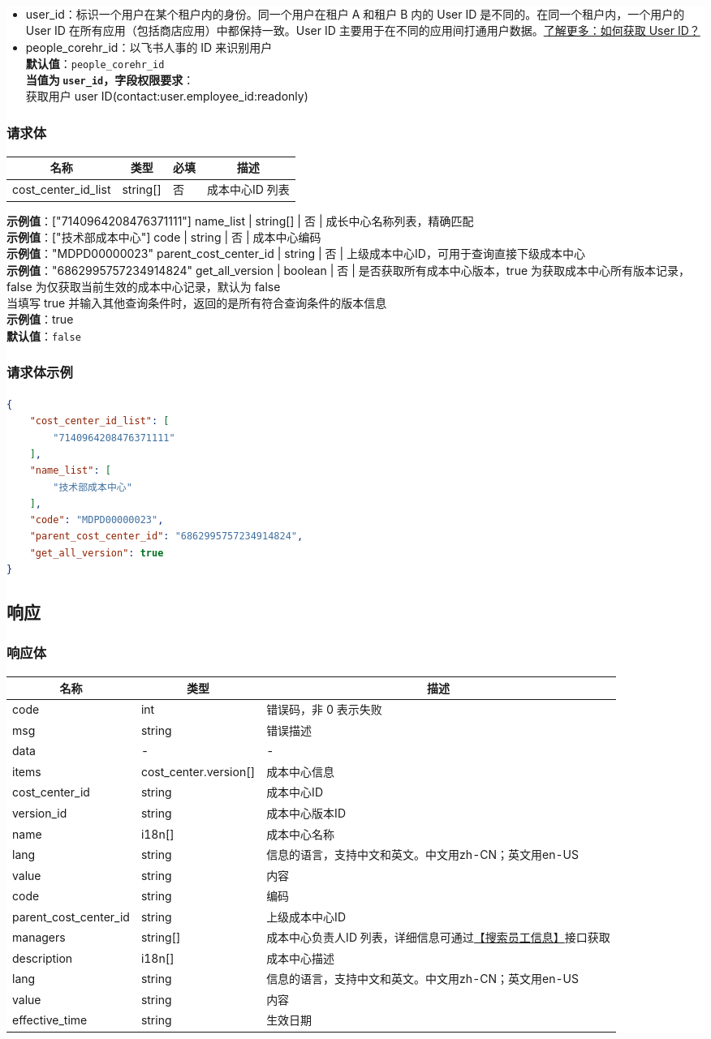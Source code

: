 - user_id：标识一个用户在某个租户内的身份。同一个用户在租户 A 和租户 B 内的 User ID 是不同的。在同一个租户内，一个用户的 User ID 在所有应用（包括商店应用）中都保持一致。User ID 主要用于在不同的应用间打通用户数据。[了解更多：如何获取 User ID？](https://open.feishu.cn/document/uAjLw4CM/ugTN1YjL4UTN24CO1UjN/trouble-shooting/how-to-obtain-user-id)  
- people_corehr_id：以飞书人事的 ID 来识别用户  
**默认值**：`people_corehr_id`  
**当值为 `user_id`，字段权限要求**：  
获取用户 user ID(contact:user.employee_id:readonly)

### 请求体

名称 | 类型 | 必填 | 描述
--- | --- | --- | ---
cost_center_id_list | string\[\] | 否 | 成本中心ID 列表  
**示例值**：["7140964208476371111"]
name_list | string\[\] | 否 | 成长中心名称列表，精确匹配  
**示例值**：["技术部成本中心"]
code | string | 否 | 成本中心编码  
**示例值**："MDPD00000023"
parent_cost_center_id | string | 否 | 上级成本中心ID，可用于查询直接下级成本中心  
**示例值**："6862995757234914824"
get_all_version | boolean | 否 | 是否获取所有成本中心版本，true 为获取成本中心所有版本记录，false 为仅获取当前生效的成本中心记录，默认为 false  
当填写 true 并输入其他查询条件时，返回的是所有符合查询条件的版本信息  
**示例值**：true  
**默认值**：`false`

### 请求体示例
```json
{
    "cost_center_id_list": [
        "7140964208476371111"
    ],
    "name_list": [
        "技术部成本中心"
    ],
    "code": "MDPD00000023",
    "parent_cost_center_id": "6862995757234914824",
    "get_all_version": true
}
```

## 响应

### 响应体

名称 | 类型 | 描述
--- | --- | ---
code | int | 错误码，非 0 表示失败
msg | string | 错误描述
data | \- | \-
items | cost_center.version\[\] | 成本中心信息
cost_center_id | string | 成本中心ID
version_id | string | 成本中心版本ID
name | i18n\[\] | 成本中心名称
lang | string | 信息的语言，支持中文和英文。中文用zh-CN；英文用en-US
value | string | 内容
code | string | 编码
parent_cost_center_id | string | 上级成本中心ID
managers | string\[\] | 成本中心负责人ID 列表，详细信息可通过[【搜索员工信息】](https://open.feishu.cn/document/uAjLw4CM/ukTMukTMukTM/corehr-v2/employee/search)接口获取
description | i18n\[\] | 成本中心描述
lang | string | 信息的语言，支持中文和英文。中文用zh-CN；英文用en-US
value | string | 内容
effective_time | string | 生效日期  
